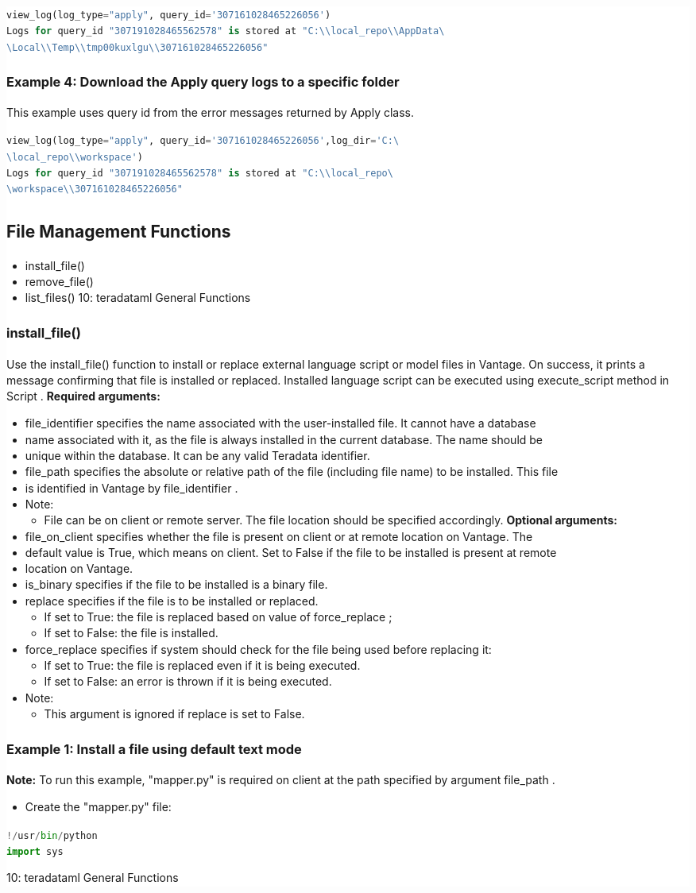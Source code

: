 ```python
view_log(log_type="apply", query_id='307161028465226056')
Logs for query_id "307191028465562578" is stored at "C:\\local_repo\\AppData\
\Local\\Temp\\tmp00kuxlgu\\307161028465226056"
```
### Example 4: Download the Apply query logs to a specific folder
This example uses query id from the error messages returned by Apply class.
```python
view_log(log_type="apply", query_id='307161028465226056',log_dir='C:\
\local_repo\\workspace')
Logs for query_id "307191028465562578" is stored at "C:\\local_repo\
\workspace\\307161028465226056"
```
## File Management Functions
* install_file()
* remove_file()
* list_files()
10: teradataml General Functions

### install_file()
Use the install_file() function to install or replace external language script or model files in Vantage. On
success, it prints a message confirming that file is installed or replaced.
Installed language script can be executed using  execute_script  method in  Script .
**Required arguments:**
* file_identifier  specifies the name associated with the user-installed file. It cannot have a database
* name associated with it, as the file is always installed in the current database. The name should be
* unique within the database. It can be any valid Teradata identifier.
* file_path  specifies the absolute or relative path of the file (including file name) to be installed. This file
* is identified in Vantage by  file_identifier .
* Note:
    * File can be on client or remote server. The file location should be specified accordingly.
**Optional arguments:**
* file_on_client  specifies whether the file is present on client or at remote location on Vantage. The
* default value is True, which means on client. Set to False if the file to be installed is present at remote
* location on Vantage.
* is_binary  specifies if the file to be installed is a binary file.
* replace  specifies if the file is to be installed or replaced.
    * If set to True: the file is replaced based on value of  force_replace ;
    * If set to False: the file is installed.
* force_replace  specifies if system should check for the file being used before replacing it:
    * If set to True: the file is replaced even if it is being executed.
    * If set to False: an error is thrown if it is being executed.
* Note:
    * This argument is ignored if  replace  is set to False.
### Example 1: Install a file using default text mode
**Note:**
To run this example, "mapper.py" is required on client at the path specified by argument  file_path .
* Create the "mapper.py" file:
```python
!/usr/bin/python
import sys
```
10: teradataml General Functions
